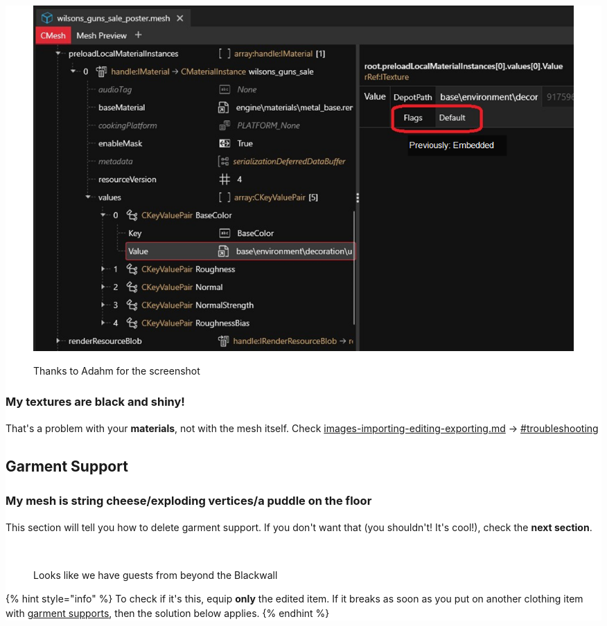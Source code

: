 <figure><img src="../../.gitbook/assets/mesh_embedded_texture.png" alt=""><figcaption><p>Thanks to Adahm for the screenshot</p></figcaption></figure>

### My textures are black and shiny!

That's a problem with your **materials**, not with the mesh itself. Check [images-importing-editing-exporting.md](../../modding-guides/textures-and-luts/images-importing-editing-exporting.md "mention") -> [#troubleshooting](../../modding-guides/textures-and-luts/images-importing-editing-exporting.md#troubleshooting "mention")

## Garment Support

### My mesh is string cheese/exploding vertices/a puddle on the floor

This section will tell you how to delete garment support. If you don't want that (you shouldn't! It's cool!), check the **next section**.

<figure><img src="../../.gitbook/assets/stringcheese1.png" alt=""><figcaption><p>Looks like we have guests from beyond the Blackwall</p></figcaption></figure>

{% hint style="info" %}
To check if it's this, equip **only** the edited item. If it breaks as soon as you put on another clothing item with [garment supports](garment-support-how-does-it-work/#the-algorithm), then the solution below applies.
{% endhint %}
